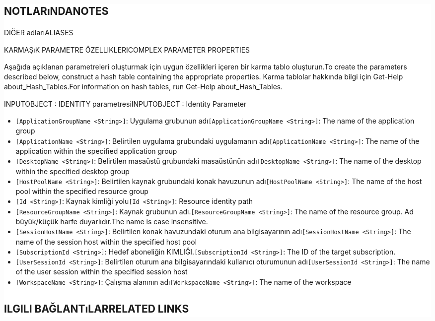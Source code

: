 ## <span data-ttu-id="b5d9c-156">NOTLARıNDA</span><span class="sxs-lookup"><span data-stu-id="b5d9c-156">NOTES</span></span>

<span data-ttu-id="b5d9c-157">DIĞER adları</span><span class="sxs-lookup"><span data-stu-id="b5d9c-157">ALIASES</span></span>

<span data-ttu-id="b5d9c-158">KARMAŞıK PARAMETRE ÖZELLIKLERI</span><span class="sxs-lookup"><span data-stu-id="b5d9c-158">COMPLEX PARAMETER PROPERTIES</span></span>

<span data-ttu-id="b5d9c-159">Aşağıda açıklanan parametreleri oluşturmak için uygun özellikleri içeren bir karma tablo oluşturun.</span><span class="sxs-lookup"><span data-stu-id="b5d9c-159">To create the parameters described below, construct a hash table containing the appropriate properties.</span></span> <span data-ttu-id="b5d9c-160">Karma tablolar hakkında bilgi için Get-Help about_Hash_Tables.</span><span class="sxs-lookup"><span data-stu-id="b5d9c-160">For information on hash tables, run Get-Help about_Hash_Tables.</span></span>


<span data-ttu-id="b5d9c-161">INPUTOBJECT <IDesktopVirtualizationIdentity> : IDENTITY parametresi</span><span class="sxs-lookup"><span data-stu-id="b5d9c-161">INPUTOBJECT <IDesktopVirtualizationIdentity>: Identity Parameter</span></span>
  - <span data-ttu-id="b5d9c-162">`[ApplicationGroupName <String>]`: Uygulama grubunun adı</span><span class="sxs-lookup"><span data-stu-id="b5d9c-162">`[ApplicationGroupName <String>]`: The name of the application group</span></span>
  - <span data-ttu-id="b5d9c-163">`[ApplicationName <String>]`: Belirtilen uygulama grubundaki uygulamanın adı</span><span class="sxs-lookup"><span data-stu-id="b5d9c-163">`[ApplicationName <String>]`: The name of the application within the specified application group</span></span>
  - <span data-ttu-id="b5d9c-164">`[DesktopName <String>]`: Belirtilen masaüstü grubundaki masaüstünün adı</span><span class="sxs-lookup"><span data-stu-id="b5d9c-164">`[DesktopName <String>]`: The name of the desktop within the specified desktop group</span></span>
  - <span data-ttu-id="b5d9c-165">`[HostPoolName <String>]`: Belirtilen kaynak grubundaki konak havuzunun adı</span><span class="sxs-lookup"><span data-stu-id="b5d9c-165">`[HostPoolName <String>]`: The name of the host pool within the specified resource group</span></span>
  - <span data-ttu-id="b5d9c-166">`[Id <String>]`: Kaynak kimliği yolu</span><span class="sxs-lookup"><span data-stu-id="b5d9c-166">`[Id <String>]`: Resource identity path</span></span>
  - <span data-ttu-id="b5d9c-167">`[ResourceGroupName <String>]`: Kaynak grubunun adı.</span><span class="sxs-lookup"><span data-stu-id="b5d9c-167">`[ResourceGroupName <String>]`: The name of the resource group.</span></span> <span data-ttu-id="b5d9c-168">Ad büyük/küçük harfe duyarlıdır.</span><span class="sxs-lookup"><span data-stu-id="b5d9c-168">The name is case insensitive.</span></span>
  - <span data-ttu-id="b5d9c-169">`[SessionHostName <String>]`: Belirtilen konak havuzundaki oturum ana bilgisayarının adı</span><span class="sxs-lookup"><span data-stu-id="b5d9c-169">`[SessionHostName <String>]`: The name of the session host within the specified host pool</span></span>
  - <span data-ttu-id="b5d9c-170">`[SubscriptionId <String>]`: Hedef aboneliğin KIMLIĞI.</span><span class="sxs-lookup"><span data-stu-id="b5d9c-170">`[SubscriptionId <String>]`: The ID of the target subscription.</span></span>
  - <span data-ttu-id="b5d9c-171">`[UserSessionId <String>]`: Belirtilen oturum ana bilgisayarındaki kullanıcı oturumunun adı</span><span class="sxs-lookup"><span data-stu-id="b5d9c-171">`[UserSessionId <String>]`: The name of the user session within the specified session host</span></span>
  - <span data-ttu-id="b5d9c-172">`[WorkspaceName <String>]`: Çalışma alanının adı</span><span class="sxs-lookup"><span data-stu-id="b5d9c-172">`[WorkspaceName <String>]`: The name of the workspace</span></span>

## <span data-ttu-id="b5d9c-173">ILGILI BAĞLANTıLAR</span><span class="sxs-lookup"><span data-stu-id="b5d9c-173">RELATED LINKS</span></span>


